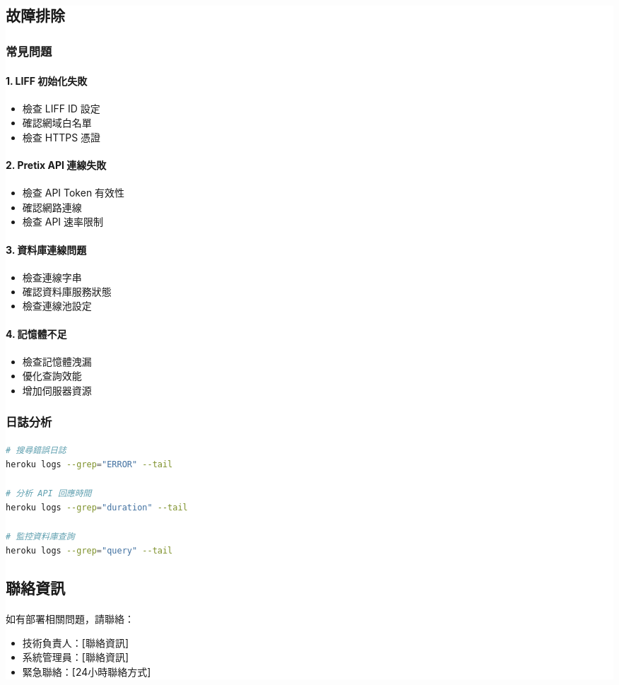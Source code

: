 ## 故障排除

### 常見問題

#### 1. LIFF 初始化失敗
- 檢查 LIFF ID 設定
- 確認網域白名單
- 檢查 HTTPS 憑證

#### 2. Pretix API 連線失敗
- 檢查 API Token 有效性
- 確認網路連線
- 檢查 API 速率限制

#### 3. 資料庫連線問題
- 檢查連線字串
- 確認資料庫服務狀態
- 檢查連線池設定

#### 4. 記憶體不足
- 檢查記憶體洩漏
- 優化查詢效能
- 增加伺服器資源

### 日誌分析
```bash
# 搜尋錯誤日誌
heroku logs --grep="ERROR" --tail

# 分析 API 回應時間
heroku logs --grep="duration" --tail

# 監控資料庫查詢
heroku logs --grep="query" --tail
```

## 聯絡資訊

如有部署相關問題，請聯絡：
- 技術負責人：[聯絡資訊]
- 系統管理員：[聯絡資訊]
- 緊急聯絡：[24小時聯絡方式]